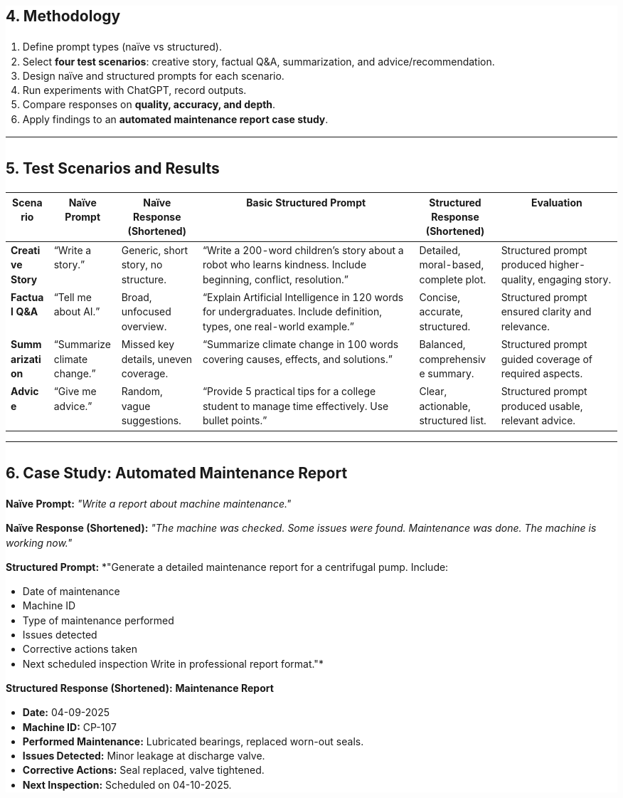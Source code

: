 ## **4. Methodology**

1. Define prompt types (naïve vs structured).
2. Select **four test scenarios**: creative story, factual Q\&A, summarization, and advice/recommendation.
3. Design naïve and structured prompts for each scenario.
4. Run experiments with ChatGPT, record outputs.
5. Compare responses on **quality, accuracy, and depth**.
6. Apply findings to an **automated maintenance report case study**.

---

## **5. Test Scenarios and Results**

| **Scenario**       | **Naïve Prompt**            | **Naïve Response (Shortened)**       | **Basic Structured Prompt**                                                                                           | **Structured Response (Shortened)**   | **Evaluation**                                             |
| ------------------ | --------------------------- | ------------------------------------ | --------------------------------------------------------------------------------------------------------------------- | ------------------------------------- | ---------------------------------------------------------- |
| **Creative Story** | “Write a story.”            | Generic, short story, no structure.  | “Write a 200-word children’s story about a robot who learns kindness. Include beginning, conflict, resolution.”       | Detailed, moral-based, complete plot. | Structured prompt produced higher-quality, engaging story. |
| **Factual Q\&A**   | “Tell me about AI.”         | Broad, unfocused overview.           | “Explain Artificial Intelligence in 120 words for undergraduates. Include definition, types, one real-world example.” | Concise, accurate, structured.        | Structured prompt ensured clarity and relevance.           |
| **Summarization**  | “Summarize climate change.” | Missed key details, uneven coverage. | “Summarize climate change in 100 words covering causes, effects, and solutions.”                                      | Balanced, comprehensive summary.      | Structured prompt guided coverage of required aspects.     |
| **Advice**         | “Give me advice.”           | Random, vague suggestions.           | “Provide 5 practical tips for a college student to manage time effectively. Use bullet points.”                       | Clear, actionable, structured list.   | Structured prompt produced usable, relevant advice.        |

---

## **6. Case Study: Automated Maintenance Report**

**Naïve Prompt:**
*"Write a report about machine maintenance."*

**Naïve Response (Shortened):**
*"The machine was checked. Some issues were found. Maintenance was done. The machine is working now."*

**Structured Prompt:**
\*"Generate a detailed maintenance report for a centrifugal pump. Include:

* Date of maintenance
* Machine ID
* Type of maintenance performed
* Issues detected
* Corrective actions taken
* Next scheduled inspection
  Write in professional report format."\*

**Structured Response (Shortened):**
**Maintenance Report**

* **Date:** 04-09-2025
* **Machine ID:** CP-107
* **Performed Maintenance:** Lubricated bearings, replaced worn-out seals.
* **Issues Detected:** Minor leakage at discharge valve.
* **Corrective Actions:** Seal replaced, valve tightened.
* **Next Inspection:** Scheduled on 04-10-2025.
